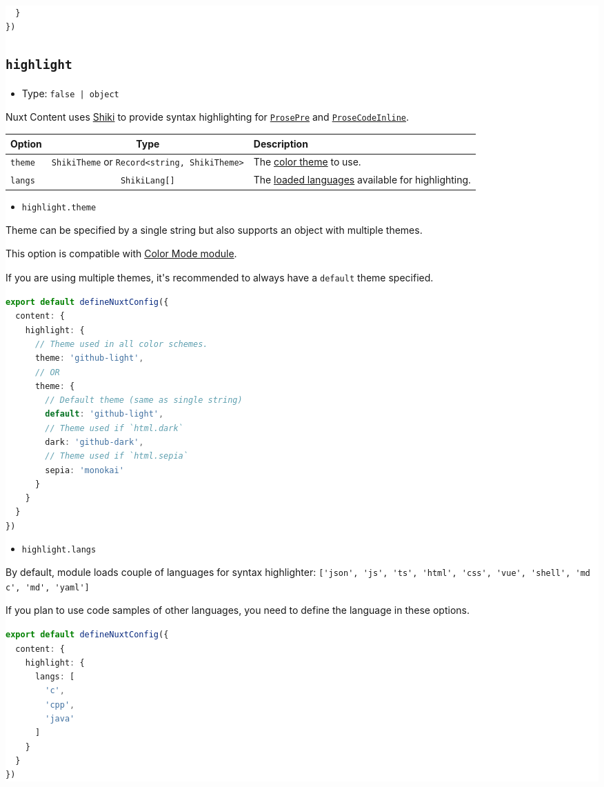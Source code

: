   ```ts [nuxt.config.ts]
    }
  })
  ```

## `highlight`

- Type: `false | object`

Nuxt Content uses [Shiki](https://github.com/shikijs/shiki) to provide syntax highlighting for [`ProsePre`](/components/prose#prosepre) and [`ProseCodeInline`](/components/prose#prosecodeinline).

| Option    |                     Type                     | Description                                                                                                         |
| --------- | :------------------------------------------: | :------------------------------------------------------------------------------------------------------------------ |
| `theme`   | `ShikiTheme` or `Record<string, ShikiTheme>` | The [color theme](https://github.com/shikijs/shiki/blob/main/docs/themes.md) to use.                                |
| `langs` |                `ShikiLang[]`                 | The [loaded languages](https://github.com/shikijs/shiki/blob/main/docs/languages.md) available for highlighting. |

- `highlight.theme`

Theme can be specified by a single string but also supports an object with multiple themes.

This option is compatible with [Color Mode module](https://color-mode.nuxtjs.org/).

If you are using multiple themes, it's recommended to always have a `default` theme specified.

```ts
export default defineNuxtConfig({
  content: {
    highlight: {
      // Theme used in all color schemes.
      theme: 'github-light',
      // OR
      theme: {
        // Default theme (same as single string)
        default: 'github-light',
        // Theme used if `html.dark`
        dark: 'github-dark',
        // Theme used if `html.sepia`
        sepia: 'monokai'
      }
    }
  }
})
```

- `highlight.langs`

By default, module loads couple of languages for syntax highlighter: `['json', 'js', 'ts', 'html', 'css', 'vue', 'shell', 'mdc', 'md', 'yaml']`

If you plan to use code samples of other languages, you need to define the language in these options.

```ts
export default defineNuxtConfig({
  content: {
    highlight: {
      langs: [
        'c',
        'cpp',
        'java'
      ]
    }
  }
})
```
